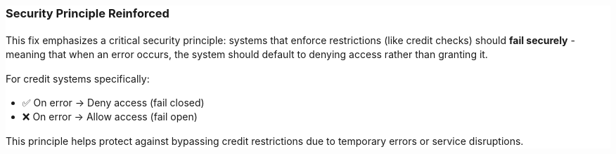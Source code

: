 ### Security Principle Reinforced

This fix emphasizes a critical security principle: systems that enforce restrictions (like credit checks) should **fail securely** - meaning that when an error occurs, the system should default to denying access rather than granting it.

For credit systems specifically:
- ✅ On error → Deny access (fail closed)  
- ❌ On error → Allow access (fail open)

This principle helps protect against bypassing credit restrictions due to temporary errors or service disruptions.